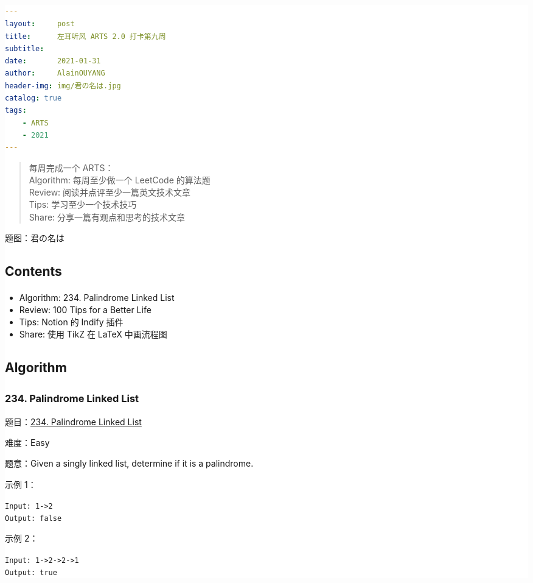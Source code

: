 ```yaml
---
layout:     post
title:      左耳听风 ARTS 2.0 打卡第九周
subtitle:   
date:       2021-01-31
author:     AlainOUYANG
header-img: img/君の名は.jpg
catalog: true
tags:
    - ARTS
    - 2021
---
```




> 每周完成一个 ARTS：  
> Algorithm: 每周至少做一个 LeetCode 的算法题  
> Review: 阅读并点评至少一篇英文技术文章  
> Tips: 学习至少一个技术技巧  
> Share: 分享一篇有观点和思考的技术文章

题图：君の名は

## Contents

- Algorithm: 234. Palindrome Linked List
- Review: 100 Tips for a Better Life
- Tips: Notion 的 Indify 插件
- Share: 使用 TikZ 在 LaTeX 中画流程图

## Algorithm

### 234. Palindrome Linked List

题目：[234. Palindrome Linked List](https://leetcode.com/problems/palindrome-linked-list/description/)

难度：Easy

题意：Given a singly linked list, determine if it is a palindrome.

示例 1：

```script
Input: 1->2
Output: false
```

示例 2：

```script
Input: 1->2->2->1
Output: true
```
